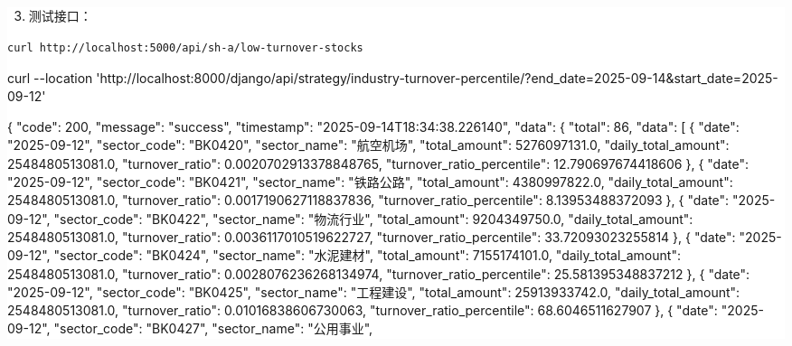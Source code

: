 3. 测试接口：
```bash
curl http://localhost:5000/api/sh-a/low-turnover-stocks
```


curl --location 'http://localhost:8000/django/api/strategy/industry-turnover-percentile/?end_date=2025-09-14&start_date=2025-09-12'

{
    "code": 200,
    "message": "success",
    "timestamp": "2025-09-14T18:34:38.226140",
    "data": {
        "total": 86,
        "data": [
            {
                "date": "2025-09-12",
                "sector_code": "BK0420",
                "sector_name": "航空机场",
                "total_amount": 5276097131.0,
                "daily_total_amount": 2548480513081.0,
                "turnover_ratio": 0.0020702913378848765,
                "turnover_ratio_percentile": 12.790697674418606
            },
            {
                "date": "2025-09-12",
                "sector_code": "BK0421",
                "sector_name": "铁路公路",
                "total_amount": 4380997822.0,
                "daily_total_amount": 2548480513081.0,
                "turnover_ratio": 0.0017190627118837836,
                "turnover_ratio_percentile": 8.13953488372093
            },
            {
                "date": "2025-09-12",
                "sector_code": "BK0422",
                "sector_name": "物流行业",
                "total_amount": 9204349750.0,
                "daily_total_amount": 2548480513081.0,
                "turnover_ratio": 0.0036117010519622727,
                "turnover_ratio_percentile": 33.72093023255814
            },
            {
                "date": "2025-09-12",
                "sector_code": "BK0424",
                "sector_name": "水泥建材",
                "total_amount": 7155174101.0,
                "daily_total_amount": 2548480513081.0,
                "turnover_ratio": 0.0028076236268134974,
                "turnover_ratio_percentile": 25.581395348837212
            },
            {
                "date": "2025-09-12",
                "sector_code": "BK0425",
                "sector_name": "工程建设",
                "total_amount": 25913933742.0,
                "daily_total_amount": 2548480513081.0,
                "turnover_ratio": 0.01016838606730063,
                "turnover_ratio_percentile": 68.6046511627907
            },
            {
                "date": "2025-09-12",
                "sector_code": "BK0427",
                "sector_name": "公用事业",